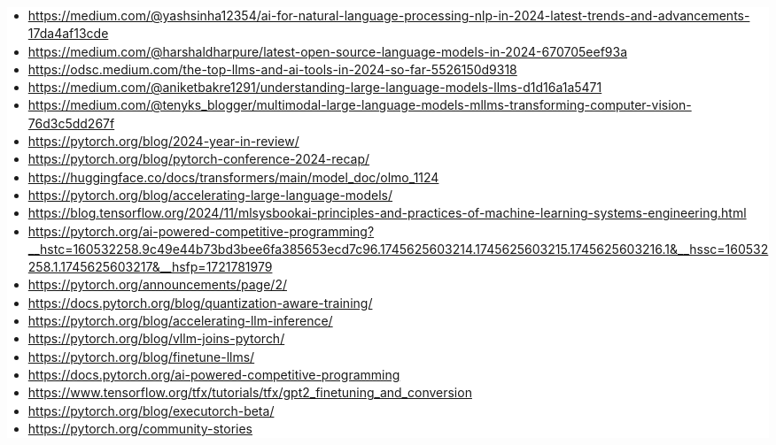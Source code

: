 - https://medium.com/@yashsinha12354/ai-for-natural-language-processing-nlp-in-2024-latest-trends-and-advancements-17da4af13cde
- https://medium.com/@harshaldharpure/latest-open-source-language-models-in-2024-670705eef93a
- https://odsc.medium.com/the-top-llms-and-ai-tools-in-2024-so-far-5526150d9318
- https://medium.com/@aniketbakre1291/understanding-large-language-models-llms-d1d16a1a5471
- https://medium.com/@tenyks_blogger/multimodal-large-language-models-mllms-transforming-computer-vision-76d3c5dd267f
- https://pytorch.org/blog/2024-year-in-review/
- https://pytorch.org/blog/pytorch-conference-2024-recap/
- https://huggingface.co/docs/transformers/main/model_doc/olmo_1124
- https://pytorch.org/blog/accelerating-large-language-models/
- https://blog.tensorflow.org/2024/11/mlsysbookai-principles-and-practices-of-machine-learning-systems-engineering.html
- https://pytorch.org/ai-powered-competitive-programming?__hstc=160532258.9c49e44b73bd3bee6fa385653ecd7c96.1745625603214.1745625603215.1745625603216.1&__hssc=160532258.1.1745625603217&__hsfp=1721781979
- https://pytorch.org/announcements/page/2/
- https://docs.pytorch.org/blog/quantization-aware-training/
- https://pytorch.org/blog/accelerating-llm-inference/
- https://pytorch.org/blog/vllm-joins-pytorch/
- https://pytorch.org/blog/finetune-llms/
- https://docs.pytorch.org/ai-powered-competitive-programming
- https://www.tensorflow.org/tfx/tutorials/tfx/gpt2_finetuning_and_conversion
- https://pytorch.org/blog/executorch-beta/
- https://pytorch.org/community-stories
